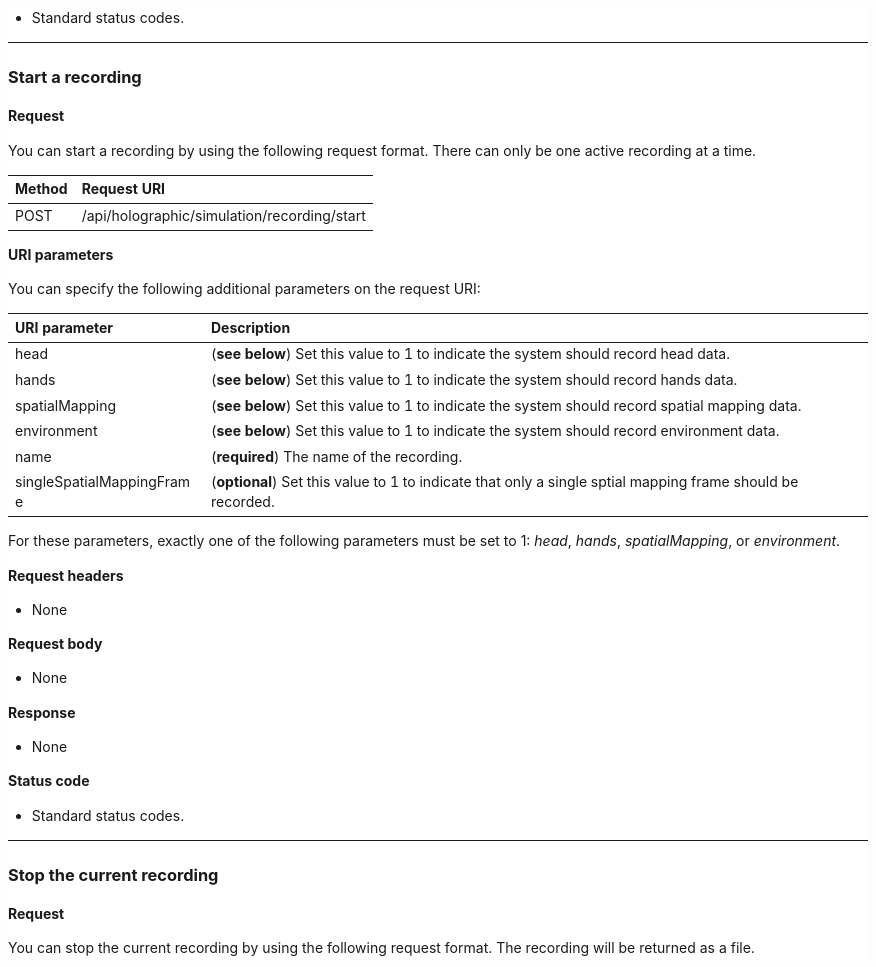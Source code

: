 - Standard status codes.

---
### Start a recording

**Request**

You can start a recording by using the following request format. There can only be one active recording at a time. 
 
| Method      | Request URI |
| :------     | :----- |
| POST | /api/holographic/simulation/recording/start |


**URI parameters**

You can specify the following additional parameters on the request URI:

| URI parameter | Description |
| :---          | :--- |
| head   | (**see below**) Set this value to 1 to indicate the system should record head data. |
| hands   | (**see below**) Set this value to 1 to indicate the system should record hands data. |
| spatialMapping   | (**see below**) Set this value to 1 to indicate the system should record spatial mapping data. |
| environment   | (**see below**) Set this value to 1 to indicate the system should record environment data. |
| name   | (**required**) The name of the recording. |
| singleSpatialMappingFrame   | (**optional**) Set this value to 1 to indicate that only a single sptial mapping frame should be recorded. |

For these parameters, exactly one of the following parameters must be set to 1: *head*, *hands*, *spatialMapping*, or *environment*.

**Request headers**

- None

**Request body**

- None

**Response**

- None

**Status code**

- Standard status codes.

---
### Stop the current recording

**Request**

You can stop the current recording by using the following request format. The recording will be returned as a file.
 